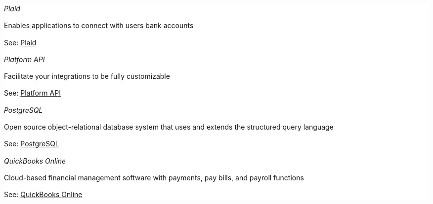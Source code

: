 </td>
</tr>
<tr>
<td valign="top">

*Plaid* 

</td>
<td valign="top">

Enables applications to connect with users bank accounts

See: [Plaid](https://help.openconnectors.ext.hana.ondemand.com/home/plaid)

</td>
</tr>
<tr>
<td valign="top">

*Platform API* 

</td>
<td valign="top">

Facilitate your integrations to be fully customizable

See: [Platform API](https://help.openconnectors.ext.hana.ondemand.com/home/platform-reference)

</td>
</tr>
<tr>
<td valign="top">

*PostgreSQL* 

</td>
<td valign="top">

Open source object-relational database system that uses and extends the structured query language

See: [PostgreSQL](https://help.openconnectors.ext.hana.ondemand.com/home/postgresql)

</td>
</tr>
<tr>
<td valign="top">

*QuickBooks Online* 

</td>
<td valign="top">

Cloud-based financial management software with payments, pay bills, and payroll functions

See: [QuickBooks Online](https://help.openconnectors.ext.hana.ondemand.com/home/quickbooks)

</td>
</tr>
<tr>
<td valign="top">
